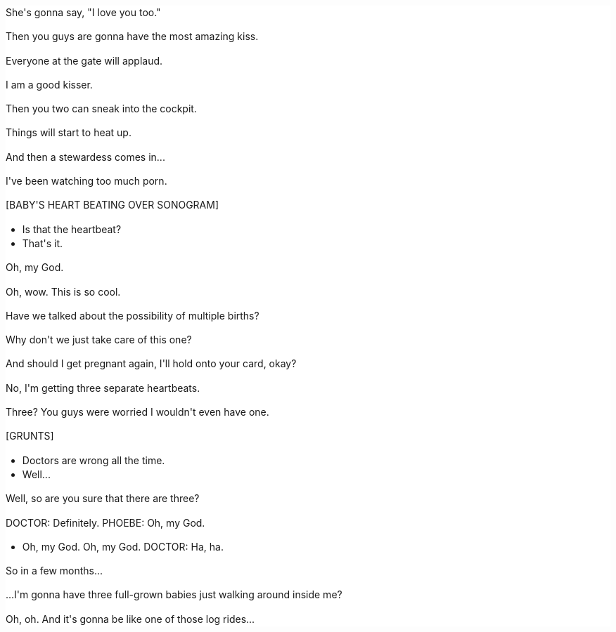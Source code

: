 She's gonna say, "I love you too."

Then you guys are gonna have
the most amazing kiss.

Everyone at the gate will applaud.

I am a good kisser.

Then you two can sneak into the cockpit.

Things will start to heat up.

And then a stewardess comes in...

I've been watching too much porn.

[BABY'S HEART BEATING
OVER SONOGRAM]

- Is that the heartbeat?
- That's it.

Oh, my God.

Oh, wow. This is so cool.

Have we talked about the possibility
of multiple births?

Why don't we just take care of this one?

And should I get pregnant again,
I'll hold onto your card, okay?

No, I'm getting three
separate heartbeats.

Three? You guys were worried
I wouldn't even have one.

[GRUNTS]

- Doctors are wrong all the time.
- Well...

Well, so are you sure
that there are three?

DOCTOR: Definitely.
PHOEBE: Oh, my God.

- Oh, my God. Oh, my God.
DOCTOR: Ha, ha.

So in a few months...

...I'm gonna have three full-grown babies
just walking around inside me?

Oh, oh. And it's gonna be like
one of those log rides...
